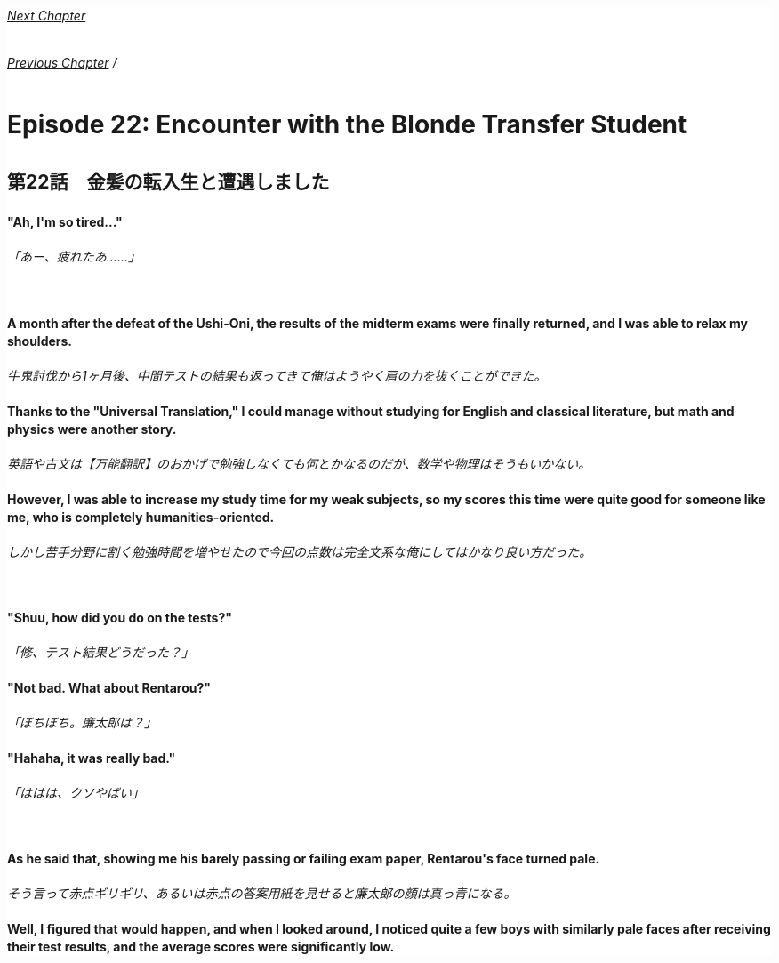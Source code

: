 ###### [Next Chapter](./chapter_0026.md)
###### [Previous Chapter](./chapter_0024.md)&nbsp;/&nbsp;

# Episode 22: Encounter with the Blonde Transfer Student

## 第22話　金髪の転入生と遭遇しました

#### "Ah, I'm so tired..."

*「あー、疲れたあ……」*

&nbsp;

#### A month after the defeat of the Ushi-Oni, the results of the midterm exams were finally returned, and I was able to relax my shoulders.

*牛鬼討伐から1ヶ月後、中間テストの結果も返ってきて俺はようやく肩の力を抜くことができた。*

#### Thanks to the "Universal Translation," I could manage without studying for English and classical literature, but math and physics were another story.

*英語や古文は【万能翻訳】のおかげで勉強しなくても何とかなるのだが、数学や物理はそうもいかない。*

#### However, I was able to increase my study time for my weak subjects, so my scores this time were quite good for someone like me, who is completely humanities-oriented.

*しかし苦手分野に割く勉強時間を増やせたので今回の点数は完全文系な俺にしてはかなり良い方だった。*

&nbsp;

#### "Shuu, how did you do on the tests?"

*「修、テスト結果どうだった？」*

#### "Not bad. What about Rentarou?"

*「ぼちぼち。廉太郎は？」*

#### "Hahaha, it was really bad."

*「ははは、クソやばい」*

&nbsp;

#### As he said that, showing me his barely passing or failing exam paper, Rentarou's face turned pale.

*そう言って赤点ギリギリ、あるいは赤点の答案用紙を見せると廉太郎の顔は真っ青になる。*

#### Well, I figured that would happen, and when I looked around, I noticed quite a few boys with similarly pale faces after receiving their test results, and the average scores were significantly low.
